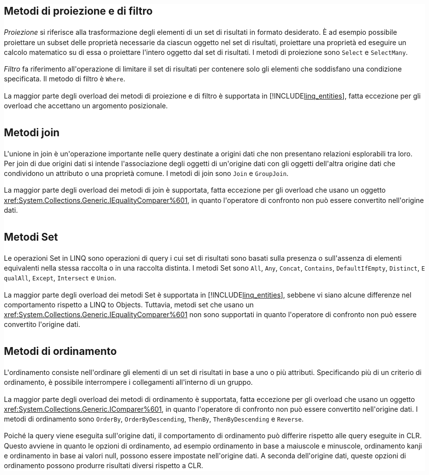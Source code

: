 ## <a name="projection-and-filtering-methods"></a>Metodi di proiezione e di filtro  
 *Proiezione* si riferisce alla trasformazione degli elementi di un set di risultati in formato desiderato. È ad esempio possibile proiettare un subset delle proprietà necessarie da ciascun oggetto nel set di risultati, proiettare una proprietà ed eseguire un calcolo matematico su di essa o proiettare l'intero oggetto dal set di risultati. I metodi di proiezione sono `Select` e `SelectMany`.  
  
 *Filtro* fa riferimento all'operazione di limitare il set di risultati per contenere solo gli elementi che soddisfano una condizione specificata. Il metodo di filtro è `Where`.  
  
 La maggior parte degli overload dei metodi di proiezione e di filtro è supportata in [!INCLUDE[linq_entities](../../../../../../includes/linq-entities-md.md)], fatta eccezione per gli overload che accettano un argomento posizionale.  
  
## <a name="join-methods"></a>Metodi join  
 L'unione in join è un'operazione importante nelle query destinate a origini dati che non presentano relazioni esplorabili tra loro. Per join di due origini dati si intende l'associazione degli oggetti di un'origine dati con gli oggetti dell'altra origine dati che condividono un attributo o una proprietà comune. I metodi di join sono `Join` e `GroupJoin`.  
  
 La maggior parte degli overload dei metodi di join è supportata, fatta eccezione per gli overload che usano un oggetto <xref:System.Collections.Generic.IEqualityComparer%601>, in quanto l'operatore di confronto non può essere convertito nell'origine dati.  
  
## <a name="set-methods"></a>Metodi Set  
 Le operazioni Set in LINQ sono operazioni di query i cui set di risultati sono basati sulla presenza o sull'assenza di elementi equivalenti nella stessa raccolta o in una raccolta distinta. I metodi Set sono `All`, `Any`, `Concat`, `Contains`, `DefaultIfEmpty`, `Distinct`, `EqualAll`, `Except`, `Intersect` e `Union`.  
  
 La maggior parte degli overload dei metodi Set è supportata in [!INCLUDE[linq_entities](../../../../../../includes/linq-entities-md.md)], sebbene vi siano alcune differenze nel comportamento rispetto a LINQ to Objects. Tuttavia, metodi set che usano un <xref:System.Collections.Generic.IEqualityComparer%601> non sono supportati in quanto l'operatore di confronto non può essere convertito l'origine dati.  
  
## <a name="ordering-methods"></a>Metodi di ordinamento  
 L'ordinamento consiste nell'ordinare gli elementi di un set di risultati in base a uno o più attributi. Specificando più di un criterio di ordinamento, è possibile interrompere i collegamenti all'interno di un gruppo.  
  
 La maggior parte degli overload dei metodi di ordinamento è supportata, fatta eccezione per gli overload che usano un oggetto <xref:System.Collections.Generic.IComparer%601>, in quanto l'operatore di confronto non può essere convertito nell'origine dati. I metodi di ordinamento sono `OrderBy`, `OrderByDescending`, `ThenBy`, `ThenByDescending` e `Reverse`.  
  
 Poiché la query viene eseguita sull'origine dati, il comportamento di ordinamento può differire rispetto alle query eseguite in CLR. Questo avviene in quanto le opzioni di ordinamento, ad esempio ordinamento in base a maiuscole e minuscole, ordinamento kanji e ordinamento in base ai valori null, possono essere impostate nell'origine dati. A seconda dell'origine dati, queste opzioni di ordinamento possono produrre risultati diversi rispetto a CLR.  
  